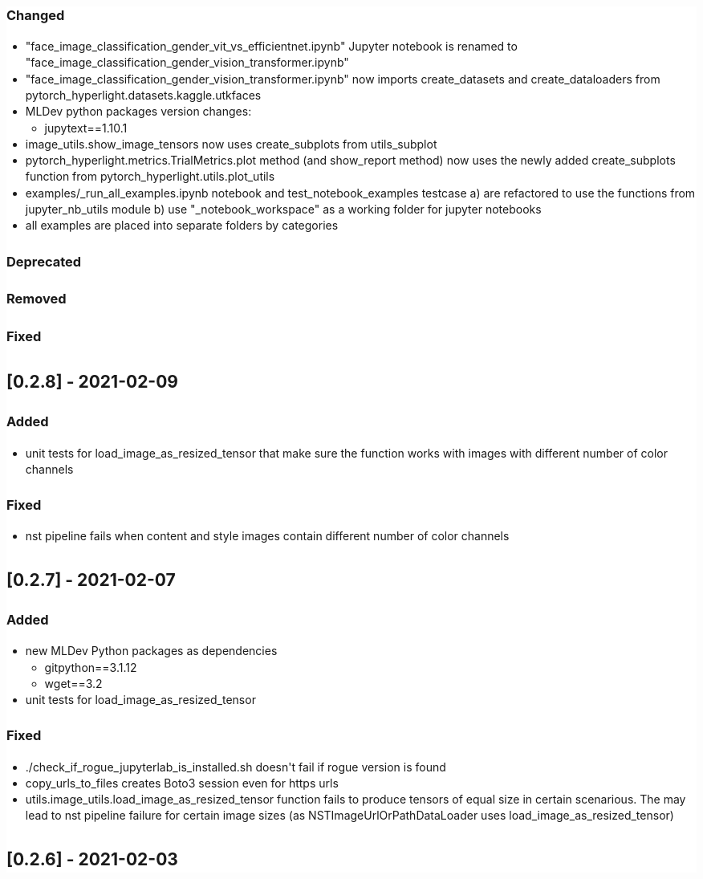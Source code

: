 ### Changed
 - "face_image_classification_gender_vit_vs_efficientnet.ipynb" Jupyter notebook is renamed to "face_image_classification_gender_vision_transformer.ipynb"
 - "face_image_classification_gender_vision_transformer.ipynb" now imports create_datasets and create_dataloaders from pytorch_hyperlight.datasets.kaggle.utkfaces
 - MLDev python packages version changes:
   - jupytext==1.10.1
 - image_utils.show_image_tensors now uses create_subplots from utils_subplot
 - pytorch_hyperlight.metrics.TrialMetrics.plot method (and show_report method) now uses the newly added create_subplots function from pytorch_hyperlight.utils.plot_utils
 - examples/_run_all_examples.ipynb notebook and test_notebook_examples testcase a) are refactored to use the functions from jupyter_nb_utils module b) use "_notebook_workspace" as a working folder for jupyter notebooks
 - all examples are placed into separate folders by categories


### Deprecated

### Removed

### Fixed

## [0.2.8] - 2021-02-09

### Added
 - unit tests for load_image_as_resized_tensor that make sure the function works with images with different number of color channels

### Fixed
 - nst pipeline fails when content and style images contain different number of color channels

## [0.2.7] - 2021-02-07

### Added
 - new MLDev Python packages as dependencies
    - gitpython==3.1.12
    - wget==3.2
 - unit tests for load_image_as_resized_tensor  

### Fixed
 - ./check_if_rogue_jupyterlab_is_installed.sh doesn't fail if rogue version is found
 - copy_urls_to_files creates Boto3 session even for https urls
 - utils.image_utils.load_image_as_resized_tensor function fails to produce tensors of equal size in certain scenarious. The may lead to nst pipeline failure for certain image sizes (as NSTImageUrlOrPathDataLoader uses load_image_as_resized_tensor)


## [0.2.6] - 2021-02-03
